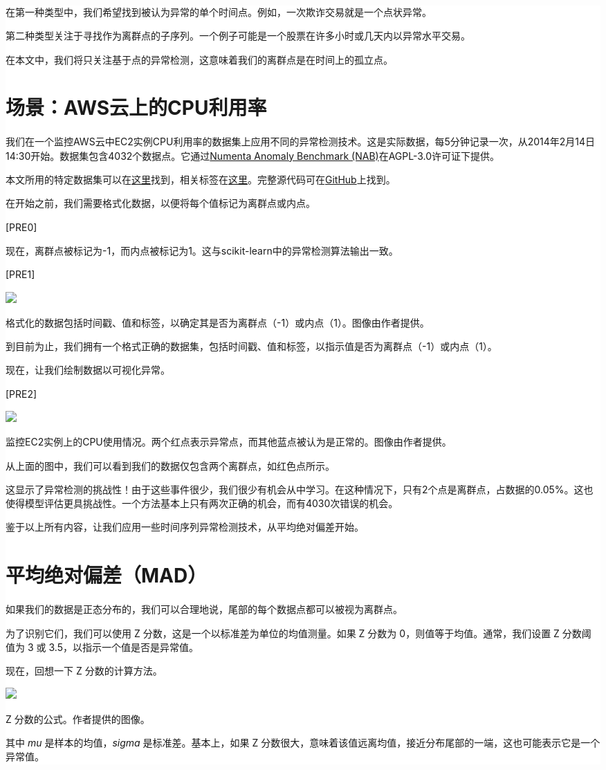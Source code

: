 在第一种类型中，我们希望找到被认为异常的单个时间点。例如，一次欺诈交易就是一个点状异常。

第二种类型关注于寻找作为离群点的子序列。一个例子可能是一个股票在许多小时或几天内以异常水平交易。

在本文中，我们将只关注基于点的异常检测，这意味着我们的离群点是在时间上的孤立点。

# 场景：AWS云上的CPU利用率

我们在一个监控AWS云中EC2实例CPU利用率的数据集上应用不同的异常检测技术。这是实际数据，每5分钟记录一次，从2014年2月14日14:30开始。数据集包含4032个数据点。它通过[Numenta Anomaly Benchmark (NAB)](https://github.com/numenta/NAB)在AGPL-3.0许可证下提供。

本文所用的特定数据集可以在[这里](https://github.com/numenta/NAB/blob/master/data/realAWSCloudwatch/ec2_cpu_utilization_24ae8d.csv)找到，相关标签在[这里](https://github.com/numenta/NAB/blob/master/labels/combined_labels.json)。完整源代码可在[GitHub](https://github.com/marcopeix/datasciencewithmarco/blob/master/time_series_anomaly_detection.ipynb)上找到。

在开始之前，我们需要格式化数据，以便将每个值标记为离群点或内点。

[PRE0]

现在，离群点被标记为-1，而内点被标记为1。这与scikit-learn中的异常检测算法输出一致。

[PRE1]

![](../Images/48b39a86bf1504a0c73dd2b1e7226575.png)

格式化的数据包括时间戳、值和标签，以确定其是否为离群点（-1）或内点（1）。图像由作者提供。

到目前为止，我们拥有一个格式正确的数据集，包括时间戳、值和标签，以指示值是否为离群点（-1）或内点（1）。

现在，让我们绘制数据以可视化异常。

[PRE2]

![](../Images/8803146e1e998c3319afffb1cf83ca5d.png)

监控EC2实例上的CPU使用情况。两个红点表示异常点，而其他蓝点被认为是正常的。图像由作者提供。

从上面的图中，我们可以看到我们的数据仅包含两个离群点，如红色点所示。

这显示了异常检测的挑战性！由于这些事件很少，我们很少有机会从中学习。在这种情况下，只有2个点是离群点，占数据的0.05%。这也使得模型评估更具挑战性。一个方法基本上只有两次正确的机会，而有4030次错误的机会。

鉴于以上所有内容，让我们应用一些时间序列异常检测技术，从平均绝对偏差开始。

# 平均绝对偏差（MAD）

如果我们的数据是正态分布的，我们可以合理地说，尾部的每个数据点都可以被视为离群点。

为了识别它们，我们可以使用 Z 分数，这是一个以标准差为单位的均值测量。如果 Z 分数为 0，则值等于均值。通常，我们设置 Z 分数阈值为 3 或 3.5，以指示一个值是否是异常值。

现在，回想一下 Z 分数的计算方法。

![](../Images/87d492189d18a7d3083679f6d2eeeed6.png)

Z 分数的公式。作者提供的图像。

其中 *mu* 是样本的均值，*sigma* 是标准差。基本上，如果 Z 分数很大，意味着该值远离均值，接近分布尾部的一端，这也可能表示它是一个异常值。

